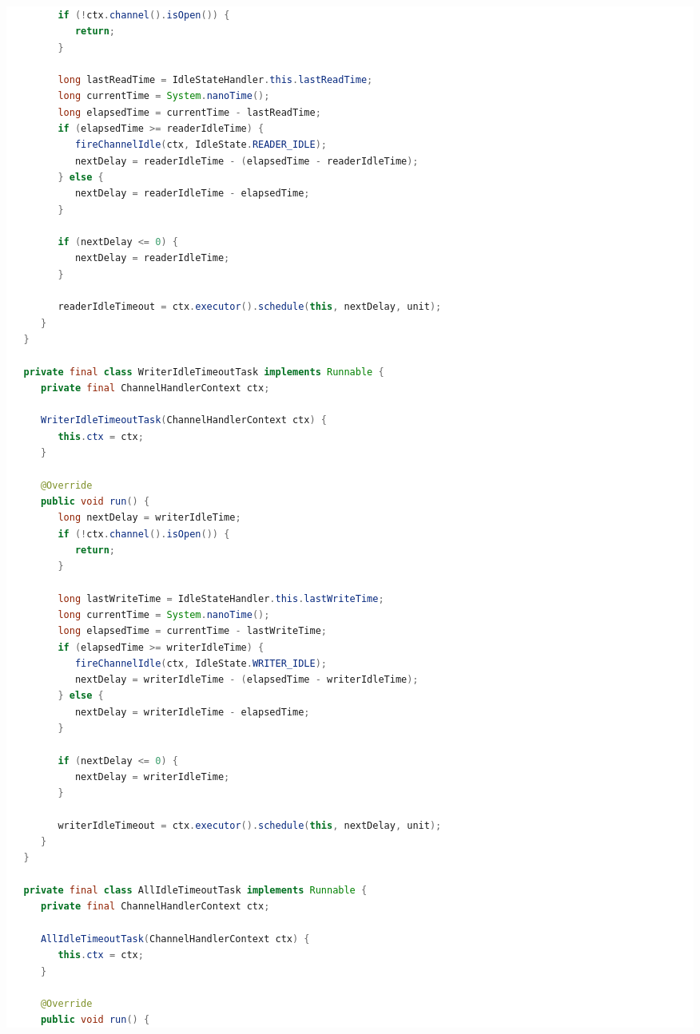 ```java
         if (!ctx.channel().isOpen()) {
            return;
         }

         long lastReadTime = IdleStateHandler.this.lastReadTime;
         long currentTime = System.nanoTime();
         long elapsedTime = currentTime - lastReadTime;
         if (elapsedTime >= readerIdleTime) {
            fireChannelIdle(ctx, IdleState.READER_IDLE);
            nextDelay = readerIdleTime - (elapsedTime - readerIdleTime);
         } else {
            nextDelay = readerIdleTime - elapsedTime;
         }

         if (nextDelay <= 0) {
            nextDelay = readerIdleTime;
         }

         readerIdleTimeout = ctx.executor().schedule(this, nextDelay, unit);
      }
   }

   private final class WriterIdleTimeoutTask implements Runnable {
      private final ChannelHandlerContext ctx;

      WriterIdleTimeoutTask(ChannelHandlerContext ctx) {
         this.ctx = ctx;
      }

      @Override
      public void run() {
         long nextDelay = writerIdleTime;
         if (!ctx.channel().isOpen()) {
            return;
         }

         long lastWriteTime = IdleStateHandler.this.lastWriteTime;
         long currentTime = System.nanoTime();
         long elapsedTime = currentTime - lastWriteTime;
         if (elapsedTime >= writerIdleTime) {
            fireChannelIdle(ctx, IdleState.WRITER_IDLE);
            nextDelay = writerIdleTime - (elapsedTime - writerIdleTime);
         } else {
            nextDelay = writerIdleTime - elapsedTime;
         }

         if (nextDelay <= 0) {
            nextDelay = writerIdleTime;
         }

         writerIdleTimeout = ctx.executor().schedule(this, nextDelay, unit);
      }
   }

   private final class AllIdleTimeoutTask implements Runnable {
      private final ChannelHandlerContext ctx;

      AllIdleTimeoutTask(ChannelHandlerContext ctx) {
         this.ctx = ctx;
      }

      @Override
      public void run() {
```